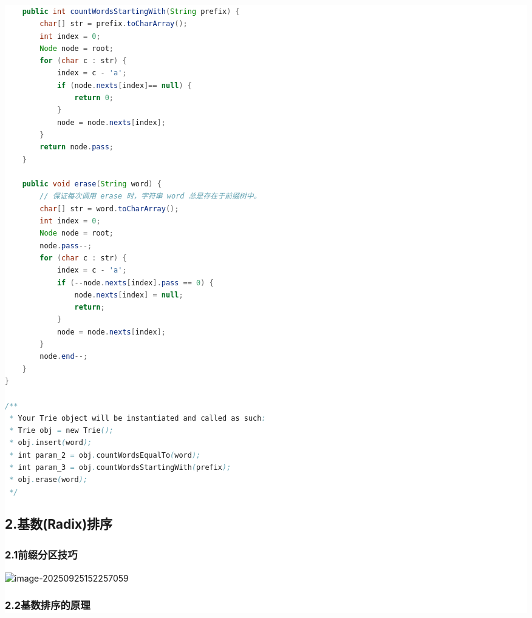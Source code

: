 ```java
    public int countWordsStartingWith(String prefix) {
        char[] str = prefix.toCharArray();
        int index = 0;
        Node node = root;
        for (char c : str) {
            index = c - 'a';
            if (node.nexts[index]== null) {
                return 0;
            }
            node = node.nexts[index];
        }
        return node.pass;
    }
    
    public void erase(String word) {
        // 保证每次调用 erase 时，字符串 word 总是存在于前缀树中。
        char[] str = word.toCharArray();
        int index = 0;
        Node node = root;
        node.pass--;
        for (char c : str) {
            index = c - 'a';
            if (--node.nexts[index].pass == 0) {
                node.nexts[index] = null;
                return;
            }
            node = node.nexts[index];
        }
        node.end--;
    }
}

/**
 * Your Trie object will be instantiated and called as such:
 * Trie obj = new Trie();
 * obj.insert(word);
 * int param_2 = obj.countWordsEqualTo(word);
 * int param_3 = obj.countWordsStartingWith(prefix);
 * obj.erase(word);
 */
```

## 2.基数(Radix)排序

### 2.1前缀分区技巧

![image-20250925152257059](https://wechat01.oss-cn-hangzhou.aliyuncs.com/img/image-20250925152257059.png)

### 2.2基数排序的原理

